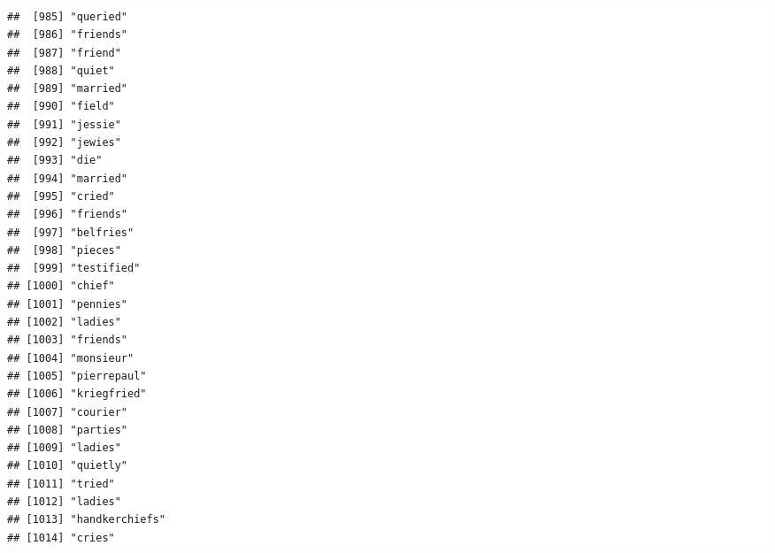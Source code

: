     ##  [985] "queried"                                              
    ##  [986] "friends"                                              
    ##  [987] "friend"                                               
    ##  [988] "quiet"                                                
    ##  [989] "married"                                              
    ##  [990] "field"                                                
    ##  [991] "jessie"                                               
    ##  [992] "jewies"                                               
    ##  [993] "die"                                                  
    ##  [994] "married"                                              
    ##  [995] "cried"                                                
    ##  [996] "friends"                                              
    ##  [997] "belfries"                                             
    ##  [998] "pieces"                                               
    ##  [999] "testified"                                            
    ## [1000] "chief"                                                
    ## [1001] "pennies"                                              
    ## [1002] "ladies"                                               
    ## [1003] "friends"                                              
    ## [1004] "monsieur"                                             
    ## [1005] "pierrepaul"                                           
    ## [1006] "kriegfried"                                           
    ## [1007] "courier"                                              
    ## [1008] "parties"                                              
    ## [1009] "ladies"                                               
    ## [1010] "quietly"                                              
    ## [1011] "tried"                                                
    ## [1012] "ladies"                                               
    ## [1013] "handkerchiefs"                                        
    ## [1014] "cries"                                                